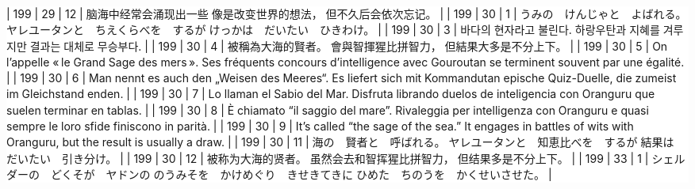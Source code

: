 | 199        | 29         | 12          | 脑海中经常会涌现出一些
像是改变世界的想法，
但不久后会依次忘记。                                                                                                                                                                                                              |
| 199        | 30         | 1           | うみの　けんじゃと　よばれる。
ヤレユータンと　ちえくらべを　するが
けっかは　だいたい　ひきわけ。                                                                                                                                                                                             |
| 199        | 30         | 3           | 바다의 현자라고 불린다.
하랑우탄과 지혜를 겨루지만
결과는 대체로 무승부다.                                                                                                                                                                                                     |
| 199        | 30         | 4           | 被稱為大海的賢者。
會與智揮猩比拼智力，
但結果大多是不分上下。                                                                                                                                                                                                               |
| 199        | 30         | 5           | On l’appelle « le Grand Sage des mers ».
Ses fréquents concours d’intelligence avec
Gouroutan se terminent souvent par une égalité.                                                                                                            |
| 199        | 30         | 6           | Man nennt es auch den „Weisen des Meeres“.
Es liefert sich mit Kommandutan epische
Quiz-Duelle, die zumeist im Gleichstand enden.                                                                                                              |
| 199        | 30         | 7           | Lo llaman el Sabio del Mar. Disfruta librando
duelos de inteligencia con Oranguru que suelen
terminar en tablas.                                                                                                                               |
| 199        | 30         | 8           | È chiamato “il saggio del mare”. Rivaleggia per
intelligenza con Oranguru e quasi sempre
le loro sfide finiscono in parità.                                                                                                                    |
| 199        | 30         | 9           | It’s called “the sage of the sea.” It engages in
battles of wits with Oranguru, but the result is
usually a draw.                                                                                                                              |
| 199        | 30         | 11          | 海の　賢者と　呼ばれる。
ヤレユータンと　知恵比べを　するが
結果は　だいたい　引き分け。                                                                                                                                                                                                  |
| 199        | 30         | 12          | 被称为大海的贤者。
虽然会去和智挥猩比拼智力，
但结果多是不分上下。                                                                                                                                                                                                             |
| 199        | 33         | 1           | シェルダーの　どくそが　ヤドンの
のうみそを　かけめぐり　きせきてきに
ひめた　ちのうを　かくせいさせた。                                                                                                                                                                                          |